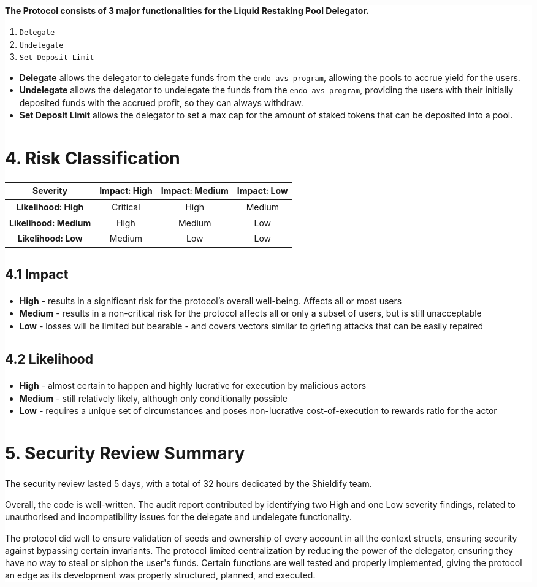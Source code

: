 
**The Protocol consists of 3 major functionalities for the Liquid Restaking Pool Delegator.**

1. `Delegate`
2. `Undelegate`
3. `Set Deposit Limit`

- **Delegate** allows the delegator to delegate funds from the `endo avs program`, allowing the pools to accrue yield for the users.
- **Undelegate** allows the delegator to undelegate the funds from the `endo avs program`, providing the users with their initially deposited funds with the accrued profit, so they can always withdraw.
- **Set Deposit Limit** allows the delegator to set a max cap for the amount of staked tokens that can be deposited into a pool.

# 4. Risk Classification

|        Severity        | Impact: High | Impact: Medium | Impact: Low |
| :--------------------: | :----------: | :------------: | :---------: |
|  **Likelihood: High**  |   Critical   |      High      |   Medium    |
| **Likelihood: Medium** |     High     |     Medium     |     Low     |
|  **Likelihood: Low**   |    Medium    |      Low       |     Low     |

## 4.1 Impact

- **High** - results in a significant risk for the protocol’s overall well-being. Affects all or most users
- **Medium** - results in a non-critical risk for the protocol affects all or only a subset of users, but is still
  unacceptable
- **Low** - losses will be limited but bearable - and covers vectors similar to griefing attacks that can be easily repaired

## 4.2 Likelihood

- **High** - almost certain to happen and highly lucrative for execution by malicious actors
- **Medium** - still relatively likely, although only conditionally possible
- **Low** - requires a unique set of circumstances and poses non-lucrative cost-of-execution to rewards ratio for the actor

# 5. Security Review Summary

The security review lasted 5 days, with a total of 32 hours dedicated by the Shieldify team.

Overall, the code is well-written. The audit report contributed by identifying two High and one Low severity findings, related to unauthorised and incompatibility issues for the delegate and undelegate functionality.

The protocol did well to ensure validation of seeds and ownership of every account in all the context structs, ensuring security against bypassing certain invariants. The protocol limited centralization by reducing the power of the delegator, ensuring they have no way to steal or siphon the user's funds.
Certain functions are well tested and properly implemented, giving the protocol an edge as its development was properly structured, planned, and executed.
